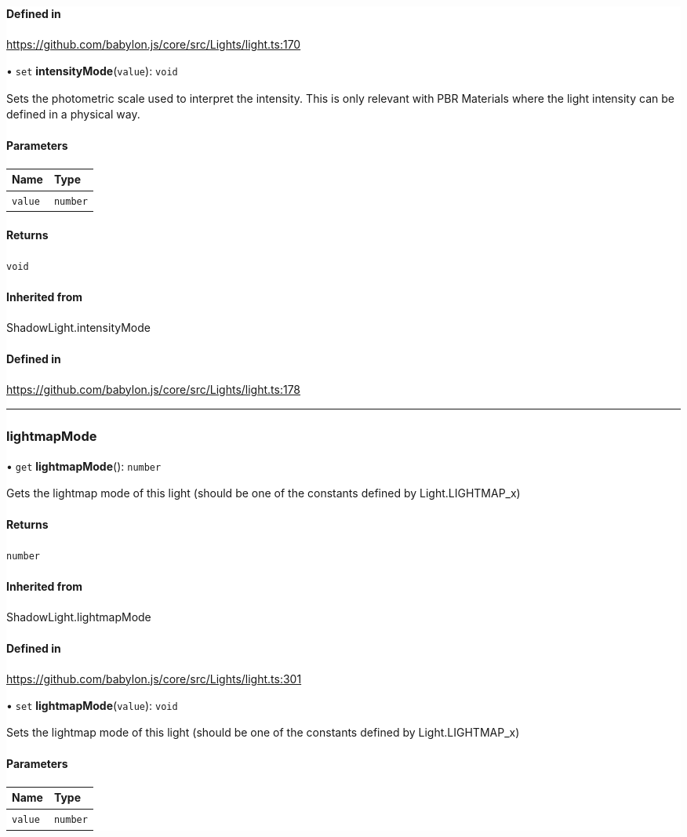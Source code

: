 #### Defined in

https://github.com/babylon.js/core/src/Lights/light.ts:170

• `set` **intensityMode**(`value`): `void`

Sets the photometric scale used to interpret the intensity.
This is only relevant with PBR Materials where the light intensity can be defined in a physical way.

#### Parameters

| Name | Type |
| :------ | :------ |
| `value` | `number` |

#### Returns

`void`

#### Inherited from

ShadowLight.intensityMode

#### Defined in

https://github.com/babylon.js/core/src/Lights/light.ts:178

___

### lightmapMode

• `get` **lightmapMode**(): `number`

Gets the lightmap mode of this light (should be one of the constants defined by Light.LIGHTMAP_x)

#### Returns

`number`

#### Inherited from

ShadowLight.lightmapMode

#### Defined in

https://github.com/babylon.js/core/src/Lights/light.ts:301

• `set` **lightmapMode**(`value`): `void`

Sets the lightmap mode of this light (should be one of the constants defined by Light.LIGHTMAP_x)

#### Parameters

| Name | Type |
| :------ | :------ |
| `value` | `number` |
